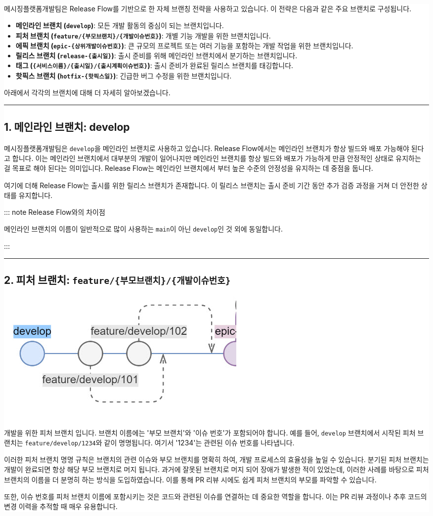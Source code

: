 메시징플랫폼개발팀은 Release Flow를 기반으로 한 자체 브랜칭 전략을 사용하고 있습니다. 이 전략은 다음과 같은 주요 브랜치로 구성됩니다.

- **메인라인 브랜치 (`develop`)**: 모든 개발 활동의 중심이 되는 브랜치입니다.
- **피처 브랜치 (`feature/{부모브랜치}/{개발이슈번호}`)**: 개별 기능 개발을 위한 브랜치입니다.
- **에픽 브랜치 (`epic-{상위개발이슈번호}`)**: 큰 규모의 프로젝트 또는 여러 기능을 포함하는 개발 작업을 위한 브랜치입니다.
- **릴리스 브랜치 (`release-{출시일}`)**: 출시 준비를 위해 메인라인 브랜치에서 분기하는 브랜치입니다.
- **태그 (`{서비스이름}/{출시일}/{출시계획이슈번호}`)**: 출시 준비가 완료된 릴리스 브랜치를 태깅합니다.
- **핫픽스 브랜치 (`hotfix-{핫픽스일}`)**: 긴급한 버그 수정을 위한 브랜치입니다.

아래에서 각각의 브랜치에 대해 더 자세히 알아보겠습니다.

---

## 1. 메인라인 브랜치: develop

메시징플랫폼개발팀은 `develop`을 메인라인 브랜치로 사용하고 있습니다. Release Flow에서는 메인라인 브랜치가 항상 빌드와 배포 가능해야 된다고 합니다. 이는 메인라인 브랜치에서 대부분의 개발이 일어나지만 메인라인 브랜치를 항상 빌드와 배포가 가능하게 만큼 안정적인 상태로 유지하는 걸 목표로 해야 된다는 의미입니다. Release Flow는 메인라인 브랜치에서 부터 높은 수준의 안정성을 유지하는 데 중점을 둡니다.

여기에 더해 Release Flow는 출시를 위한 릴리스 브랜치가 존재합니다. 이 릴리스 브랜치는 출시 준비 기간 동안 추가 검증 과정을 거쳐 더 안전한 상태를 유지합니다.

::: note Release Flow와의 차이점

메인라인 브랜치의 이름이 일반적으로 많이 사용하는 `main`이 아닌 `develop`인 것 외에 동일합니다.

:::

---

## 2. 피처 브랜치: `feature/{부모브랜치}/{개발이슈번호}`

![](/assets/image/meetup.nhncloud.com/377/2.jpg)

개발을 위한 피처 브랜치 입니다. 브랜치 이름에는 '부모 브랜치'와 '이슈 번호'가 포함되어야 합니다. 예를 들어, `develop` 브랜치에서 시작된 피처 브랜치는 `feature/develop/1234`와 같이 명명됩니다. 여기서 '1234'는 관련된 이슈 번호를 나타냅니다.

이러한 피처 브랜치 명명 규칙은 브랜치의 관련 이슈와 부모 브랜치를 명확히 하여, 개발 프로세스의 효율성을 높일 수 있습니다. 분기된 피처 브랜치는 개발이 완료되면 항상 해당 부모 브랜치로 머지 됩니다. 과거에 잘못된 브랜치로 머지 되어 장애가 발생한 적이 있었는데, 이러한 사례를 바탕으로 피처 브랜치의 이름을 더 분명히 하는 방식을 도입하였습니다. 이를 통해 PR 리뷰 시에도 쉽게 피처 브랜치의 부모를 파악할 수 있습니다.

또한, 이슈 번호를 피처 브랜치 이름에 포함시키는 것은 코드와 관련된 이슈를 연결하는 데 중요한 역할을 합니다. 이는 PR 리뷰 과정이나 추후 코드의 변경 이력을 추적할 때 매우 유용합니다.
